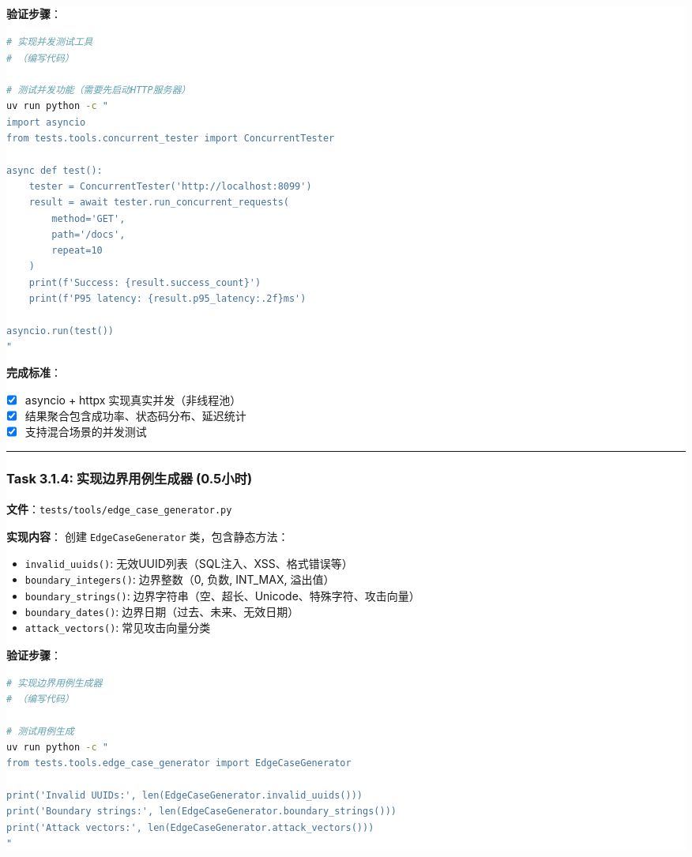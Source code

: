 **验证步骤**：
```bash
# 实现并发测试工具
# （编写代码）

# 测试并发功能（需要先启动HTTP服务器）
uv run python -c "
import asyncio
from tests.tools.concurrent_tester import ConcurrentTester

async def test():
    tester = ConcurrentTester('http://localhost:8099')
    result = await tester.run_concurrent_requests(
        method='GET',
        path='/docs',
        repeat=10
    )
    print(f'Success: {result.success_count}')
    print(f'P95 latency: {result.p95_latency:.2f}ms')

asyncio.run(test())
"
```

**完成标准**：
- [x] asyncio + httpx 实现真实并发（非线程池）
- [x] 结果聚合包含成功率、状态码分布、延迟统计
- [x] 支持混合场景的并发测试

---

### Task 3.1.4: 实现边界用例生成器 (0.5小时)

**文件**：`tests/tools/edge_case_generator.py`

**实现内容**：
创建 `EdgeCaseGenerator` 类，包含静态方法：
- `invalid_uuids()`: 无效UUID列表（SQL注入、XSS、格式错误等）
- `boundary_integers()`: 边界整数（0, 负数, INT_MAX, 溢出值）
- `boundary_strings()`: 边界字符串（空、超长、Unicode、特殊字符、攻击向量）
- `boundary_dates()`: 边界日期（过去、未来、无效日期）
- `attack_vectors()`: 常见攻击向量分类

**验证步骤**：
```bash
# 实现边界用例生成器
# （编写代码）

# 测试用例生成
uv run python -c "
from tests.tools.edge_case_generator import EdgeCaseGenerator

print('Invalid UUIDs:', len(EdgeCaseGenerator.invalid_uuids()))
print('Boundary strings:', len(EdgeCaseGenerator.boundary_strings()))
print('Attack vectors:', len(EdgeCaseGenerator.attack_vectors()))
"
```
